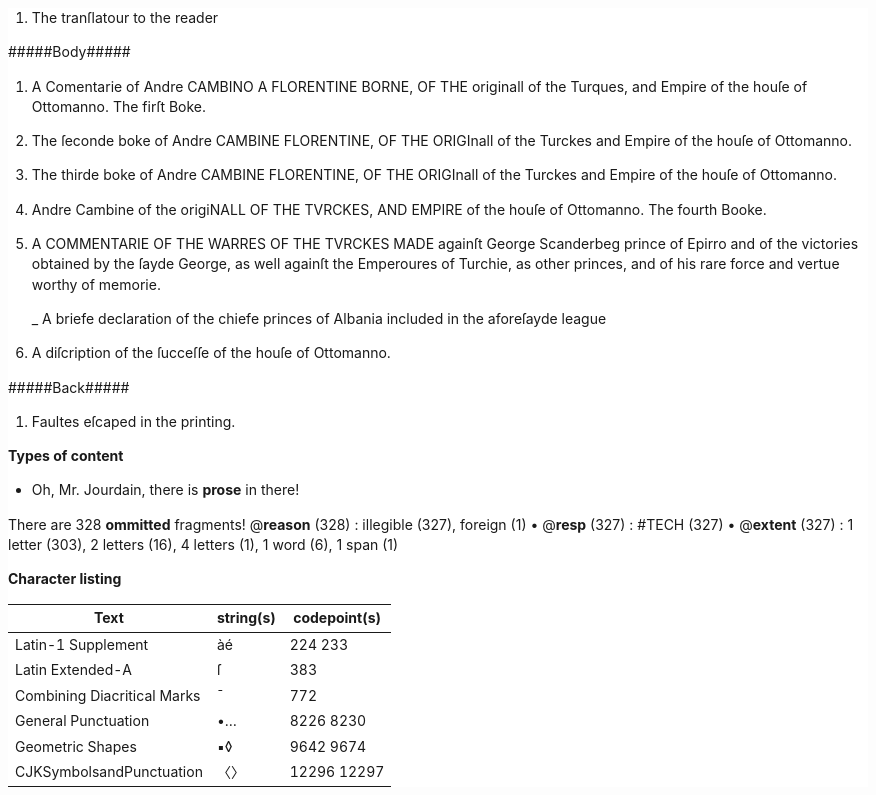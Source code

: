1. The tranſlatour to the
reader

#####Body#####

1. A Comentarie of Andre
CAMBINO A FLORENTINE BORNE, OF THE
originall of the Turques, and Empire of the houſe of
Ottomanno.
The firſt Boke.

1. The ſeconde boke of Andre
CAMBINE FLORENTINE, OF THE ORIGInall
of the Turckes and Empire of the houſe of
Ottomanno.

1. The thirde boke of Andre
CAMBINE FLORENTINE, OF THE ORIGInall
of the Turckes and Empire of the houſe of
Ottomanno.

1. Andre Cambine of the origiNALL
OF THE TVRCKES, AND EMPIRE
of the houſe of Ottomanno.
The fourth Booke.

1. A COMMENTARIE
OF THE WARRES OF THE TVRCKES MADE
againſt George Scanderbeg prince of Epirro and of the victories
obtained by the ſayde George, as well againſt the Emperoures
of Turchie, as other princes, and of his rare force and
vertue worthy of memorie.

    _ A briefe declaration of the chiefe princes of Albania included
in the aforeſayde league

1. A diſcription of the ſucceſſe
of the houſe of Ottomanno.

#####Back#####

1. Faultes eſcaped in the printing.

**Types of content**

  * Oh, Mr. Jourdain, there is **prose** in there!

There are 328 **ommitted** fragments! 
 @__reason__ (328) : illegible (327), foreign (1)  •  @__resp__ (327) : #TECH (327)  •  @__extent__ (327) : 1 letter (303), 2 letters (16), 4 letters (1), 1 word (6), 1 span (1)

**Character listing**


|Text|string(s)|codepoint(s)|
|---|---|---|
|Latin-1 Supplement|àé|224 233|
|Latin Extended-A|ſ|383|
|Combining             Diacritical Marks|̄|772|
|General Punctuation|•…|8226 8230|
|Geometric Shapes|▪◊|9642 9674|
|CJKSymbolsandPunctuation|〈〉|12296 12297|
